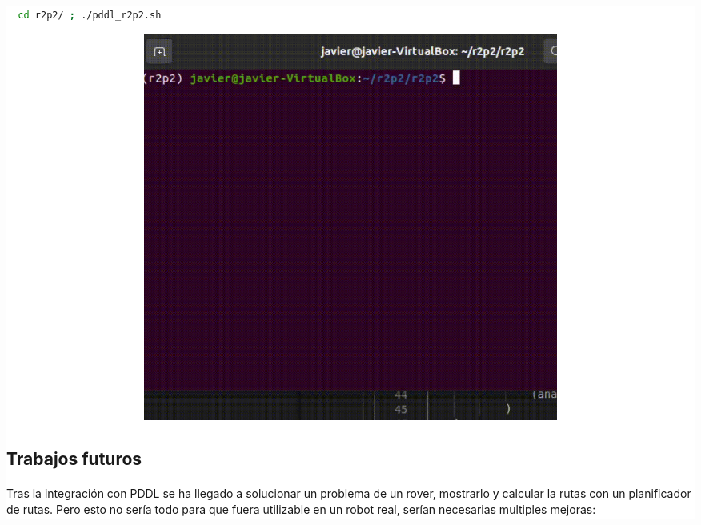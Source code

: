 ```bash
  cd r2p2/ ; ./pddl_r2p2.sh
```

<p align="center">
  <img src="images_gifs/pddl_r2p2.gif" width="60%">
</p>

## Trabajos futuros

Tras la integración con PDDL se ha llegado a solucionar un problema de un rover, mostrarlo y calcular la rutas con un planificador de rutas.
Pero esto no sería todo para que fuera utilizable en un robot real, serían necesarias multiples mejoras:

